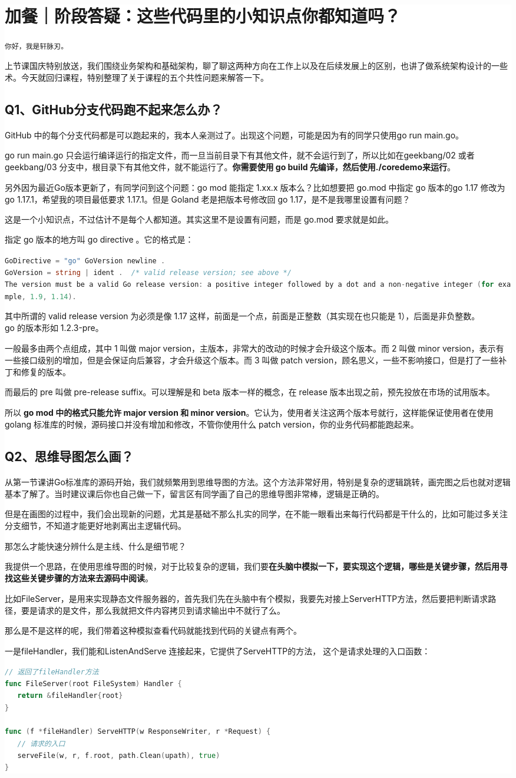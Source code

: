 # 加餐｜阶段答疑：这些代码里的小知识点你都知道吗？

    你好，我是轩脉刃。

上节课国庆特别放送，我们围绕业务架构和基础架构，聊了聊这两种方向在工作上以及在后续发展上的区别，也讲了做系统架构设计的一些术。今天就回归课程，特别整理了关于课程的五个共性问题来解答一下。

## Q1、GitHub分支代码跑不起来怎么办？

GitHub 中的每个分支代码都是可以跑起来的，我本人亲测过了。出现这个问题，可能是因为有的同学只使用go run main.go。

go run main.go 只会运行编译运行的指定文件，而一旦当前目录下有其他文件，就不会运行到了，所以比如在geekbang/02 或者 geekbang/03 分支中，根目录下有其他文件，就不能运行了。**你需要使用 go build 先编译，然后使用./coredemo来运行**。

另外因为最近Go版本更新了，有同学问到这个问题：go mod 能指定 1.xx.x 版本么？比如想要把 go.mod 中指定 go 版本的go 1.17 修改为go 1.17.1，希望我的项目最低要求 1.17.1。但是 Goland 老是把版本号修改回 go 1.17，是不是我哪里设置有问题？

这是一个小知识点，不过估计不是每个人都知道。其实这里不是设置有问题，而是 go.mod 要求就是如此。

指定 go 版本的地方叫 go directive 。它的格式是：

```go
GoDirective = "go" GoVersion newline .
GoVersion = string | ident .  /* valid release version; see above */
The version must be a valid Go release version: a positive integer followed by a dot and a non-negative integer (for example, 1.9, 1.14).

```

其中所谓的 valid release version 为必须是像 1.17 这样，前面是一个点，前面是正整数（其实现在也只能是 1），后面是非负整数。  
go 的版本形如 1.2.3-pre。

一般最多由两个点组成，其中 1 叫做 major version，主版本，非常大的改动的时候才会升级这个版本。而 2 叫做 minor version，表示有一些接口级别的增加，但是会保证向后兼容，才会升级这个版本。而 3 叫做 patch version，顾名思义，一些不影响接口，但是打了一些补丁和修复的版本。

而最后的 pre 叫做 pre-release suffix。可以理解是和 beta 版本一样的概念，在 release 版本出现之前，预先投放在市场的试用版本。

所以 **go mod 中的格式只能允许 major version 和 minor version**。它认为，使用者关注这两个版本号就行，这样能保证使用者在使用 golang 标准库的时候，源码接口并没有增加和修改，不管你使用什么 patch version，你的业务代码都能跑起来。

## Q2、思维导图怎么画？

从第一节课讲Go标准库的源码开始，我们就频繁用到思维导图的方法。这个方法非常好用，特别是复杂的逻辑跳转，画完图之后也就对逻辑基本了解了。当时建议课后你也自己做一下，留言区有同学画了自己的思维导图非常棒，逻辑是正确的。

但是在画图的过程中，我们会出现新的问题，尤其是基础不那么扎实的同学，在不能一眼看出来每行代码都是干什么的，比如可能过多关注分支细节，不知道才能更好地剥离出主逻辑代码。

那怎么才能快速分辨什么是主线、什么是细节呢？

我提供一个思路，在使用思维导图的时候，对于比较复杂的逻辑，我们要**在头脑中模拟一下，要实现这个逻辑，哪些是关键步骤，然后用寻找这些关键步骤的方法来去源码中阅读**。

比如FileServer，是用来实现静态文件服务器的，首先我们先在头脑中有个模拟，我要先对接上ServerHTTP方法，然后要把判断请求路径，要是请求的是文件，那么我就把文件内容拷贝到请求输出中不就行了么。

那么是不是这样的呢，我们带着这种模拟查看代码就能找到代码的关键点有两个。

一是fileHandler，我们能和ListenAndServe 连接起来，它提供了ServeHTTP的方法， 这个是请求处理的入口函数：

```go
// 返回了fileHandler方法
func FileServer(root FileSystem) Handler {
   return &fileHandler{root}
}

func (f *fileHandler) ServeHTTP(w ResponseWriter, r *Request) {
   // 请求的入口
   serveFile(w, r, f.root, path.Clean(upath), true)
}

```

